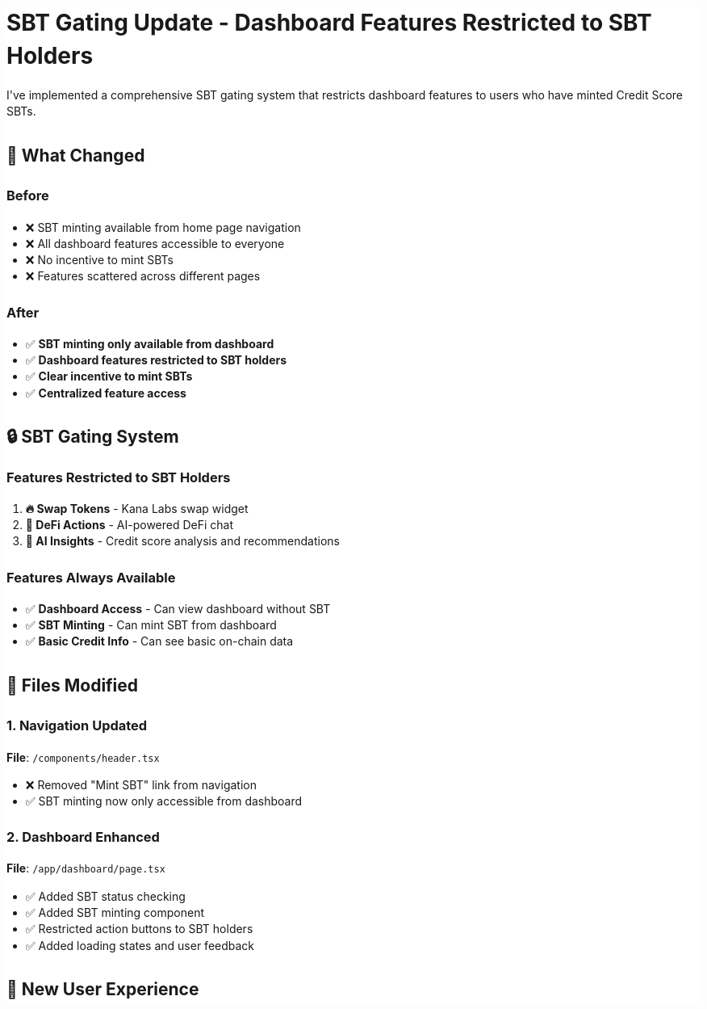 # SBT Gating Update - Dashboard Features Restricted to SBT Holders

I've implemented a comprehensive SBT gating system that restricts dashboard features to users who have minted Credit Score SBTs.

## 🎯 **What Changed**

### Before
- ❌ SBT minting available from home page navigation
- ❌ All dashboard features accessible to everyone
- ❌ No incentive to mint SBTs
- ❌ Features scattered across different pages

### After
- ✅ **SBT minting only available from dashboard**
- ✅ **Dashboard features restricted to SBT holders**
- ✅ **Clear incentive to mint SBTs**
- ✅ **Centralized feature access**

## 🔒 **SBT Gating System**

### Features Restricted to SBT Holders
1. **🔥 Swap Tokens** - Kana Labs swap widget
2. **💬 DeFi Actions** - AI-powered DeFi chat
3. **🤖 AI Insights** - Credit score analysis and recommendations

### Features Always Available
- ✅ **Dashboard Access** - Can view dashboard without SBT
- ✅ **SBT Minting** - Can mint SBT from dashboard
- ✅ **Basic Credit Info** - Can see basic on-chain data

## 📁 **Files Modified**

### 1. **Navigation Updated**
**File**: `/components/header.tsx`
- ❌ Removed "Mint SBT" link from navigation
- ✅ SBT minting now only accessible from dashboard

### 2. **Dashboard Enhanced**
**File**: `/app/dashboard/page.tsx`
- ✅ Added SBT status checking
- ✅ Added SBT minting component
- ✅ Restricted action buttons to SBT holders
- ✅ Added loading states and user feedback

## 🎨 **New User Experience**
